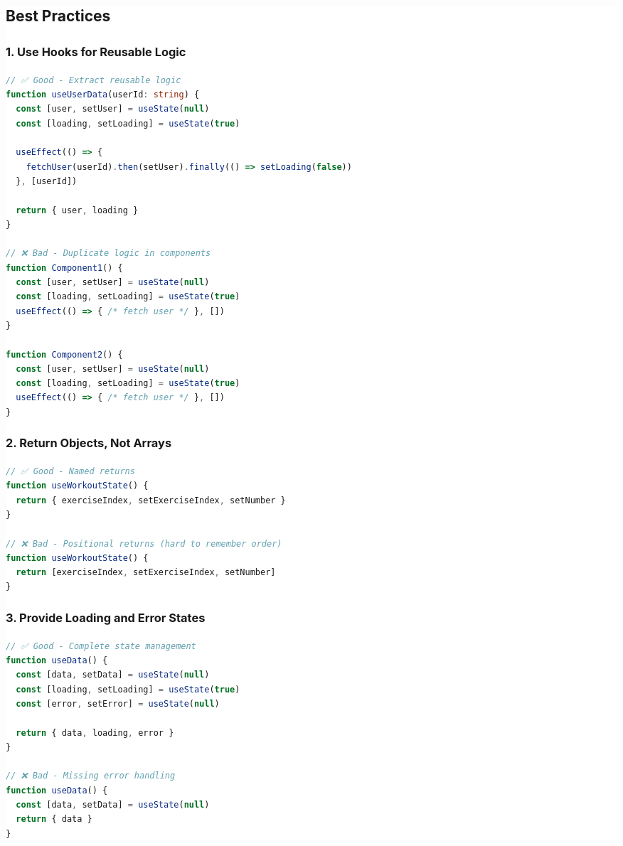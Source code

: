 
## Best Practices

### 1. Use Hooks for Reusable Logic

```typescript
// ✅ Good - Extract reusable logic
function useUserData(userId: string) {
  const [user, setUser] = useState(null)
  const [loading, setLoading] = useState(true)
  
  useEffect(() => {
    fetchUser(userId).then(setUser).finally(() => setLoading(false))
  }, [userId])
  
  return { user, loading }
}

// ❌ Bad - Duplicate logic in components
function Component1() {
  const [user, setUser] = useState(null)
  const [loading, setLoading] = useState(true)
  useEffect(() => { /* fetch user */ }, [])
}

function Component2() {
  const [user, setUser] = useState(null)
  const [loading, setLoading] = useState(true)
  useEffect(() => { /* fetch user */ }, [])
}
```

### 2. Return Objects, Not Arrays

```typescript
// ✅ Good - Named returns
function useWorkoutState() {
  return { exerciseIndex, setExerciseIndex, setNumber }
}

// ❌ Bad - Positional returns (hard to remember order)
function useWorkoutState() {
  return [exerciseIndex, setExerciseIndex, setNumber]
}
```

### 3. Provide Loading and Error States

```typescript
// ✅ Good - Complete state management
function useData() {
  const [data, setData] = useState(null)
  const [loading, setLoading] = useState(true)
  const [error, setError] = useState(null)
  
  return { data, loading, error }
}

// ❌ Bad - Missing error handling
function useData() {
  const [data, setData] = useState(null)
  return { data }
}
```
